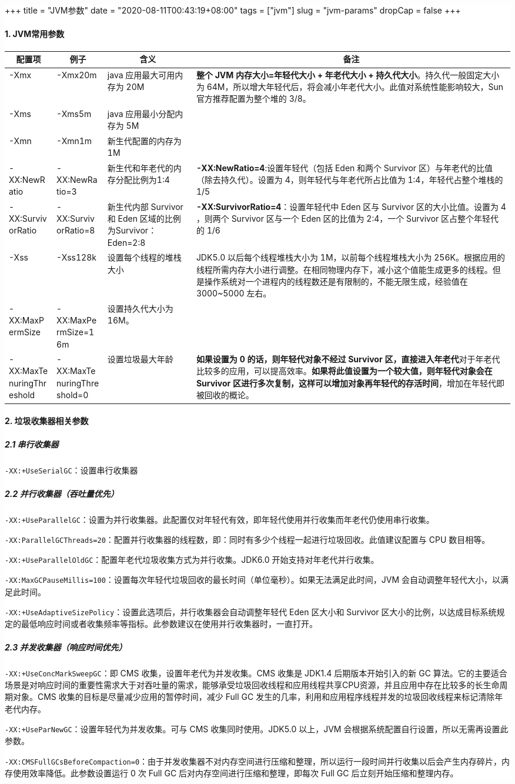 +++
title = "JVM参数"
date = "2020-08-11T00:43:19+08:00"
tags = ["jvm"]
slug = "jvm-params"
dropCap = false
+++

#### 1. JVM常用参数

| **配置项**                  | **例子**                     | **含义**                                        | **备注**                                                                                                                                     |
|--------------------------|----------------------------|-----------------------------------------------|--------------------------------------------------------------------------------------------------------------------------------------------|
| -Xmx                     | -Xmx20m                    | java 应用最大可用内存为 20M                            | **整个 JVM 内存大小=年轻代大小 + 年老代大小 + 持久代大小**。持久代一般固定大小为 64M，所以增大年轻代后，将会减小年老代大小。此值对系统性能影响较大，Sun 官方推荐配置为整个堆的 3/8。                                   |
| -Xms                     | -Xms5m                     | java 应用最小分配内存为 5M                             |                                                                                                                                            |
| -Xmn                     | -Xmn1m                     | 新生代配置的内存为 1M                                  |                                                                                                                                            |
| -XX:NewRatio             | -XX:NewRatio=3             | 新生代和年老代的内存分配比例为1:4                            | **-XX:NewRatio=4**:设置年轻代（包括 Eden 和两个 Survivor 区）与年老代的比值（除去持久代）。设置为 4，则年轻代与年老代所占比值为 1:4，年轻代占整个堆栈的 1/5                                       |
| -XX:SurvivorRatio        | -XX:SurvivorRatio=8        | 新生代内部 Survivor 和 Eden 区域的比例为Survivor：Eden=2:8 | **-XX:SurvivorRatio=4**：设置年轻代中 Eden 区与 Survivor 区的大小比值。设置为 4 ，则两个 Survivor 区与一个 Eden 区的比值为 2:4，一个 Survivor 区占整个年轻代的 1/6                    |
| -Xss                     | -Xss128k                   | 设置每个线程的堆栈大小                                   | JDK5.0 以后每个线程堆栈大小为 1M，以前每个线程堆栈大小为 256K。根据应用的线程所需内存大小进行调整。在相同物理内存下，减小这个值能生成更多的线程。但是操作系统对一个进程内的线程数还是有限制的，不能无限生成，经验值在 3000~5000 左右。           |
| -XX:MaxPermSize          | -XX:MaxPermSize=16m        | 设置持久代大小为 16M。                                 |                                                                                                                                            |
| -XX:MaxTenuringThreshold | -XX:MaxTenuringThreshold=0 | 设置垃圾最大年龄                                      | **如果设置为 0 的话，则年轻代对象不经过 Survivor 区，直接进入年老代**对于年老代比较多的应用，可以提高效率。**如果将此值设置为一个较大值，则年轻代对象会在 Survivor 区进行多次复制，这样可以增加对象再年轻代的存活时间**，增加在年轻代即被回收的概论。 |

#### 2. 垃圾收集器相关参数

##### 2.1 串行收集器

`-XX:+UseSerialGC`：设置串行收集器

##### 2.2 并行收集器（吞吐量优先）

`-XX:+UseParallelGC`：设置为并行收集器。此配置仅对年轻代有效，即年轻代使用并行收集而年老代仍使用串行收集。

`-XX:ParallelGCThreads=20`：配置并行收集器的线程数，即：同时有多少个线程一起进行垃圾回收。此值建议配置与 CPU 数目相等。

`-XX:+UseParallelOldGC`：配置年老代垃圾收集方式为并行收集。JDK6.0 开始支持对年老代并行收集。

`-XX:MaxGCPauseMillis=100`：设置每次年轻代垃圾回收的最长时间（单位毫秒）。如果无法满足此时间，JVM 会自动调整年轻代大小，以满足此时间。

`-XX:+UseAdaptiveSizePolicy`：设置此选项后，并行收集器会自动调整年轻代 Eden 区大小和 Survivor 区大小的比例，以达成目标系统规定的最低响应时间或者收集频率等指标。此参数建议在使用并行收集器时，一直打开。

##### 2.3 并发收集器（响应时间优先）

`-XX:+UseConcMarkSweepGC`：即 CMS 收集，设置年老代为并发收集。CMS 收集是 JDK1.4 后期版本开始引入的新 GC 算法。它的主要适合场景是对响应时间的重要性需求大于对吞吐量的需求，能够承受垃圾回收线程和应用线程共享CPU资源，并且应用中存在比较多的长生命周期对象。CMS 收集的目标是尽量减少应用的暂停时间，减少 Full GC 发生的几率，利用和应用程序线程并发的垃圾回收线程来标记清除年老代内存。

`-XX:+UseParNewGC`：设置年轻代为并发收集。可与 CMS 收集同时使用。JDK5.0 以上，JVM 会根据系统配置自行设置，所以无需再设置此参数。

`-XX:CMSFullGCsBeforeCompaction=0`：由于并发收集器不对内存空间进行压缩和整理，所以运行一段时间并行收集以后会产生内存碎片，内存使用效率降低。此参数设置运行 0 次 Full GC 后对内存空间进行压缩和整理，即每次 Full GC 后立刻开始压缩和整理内存。
